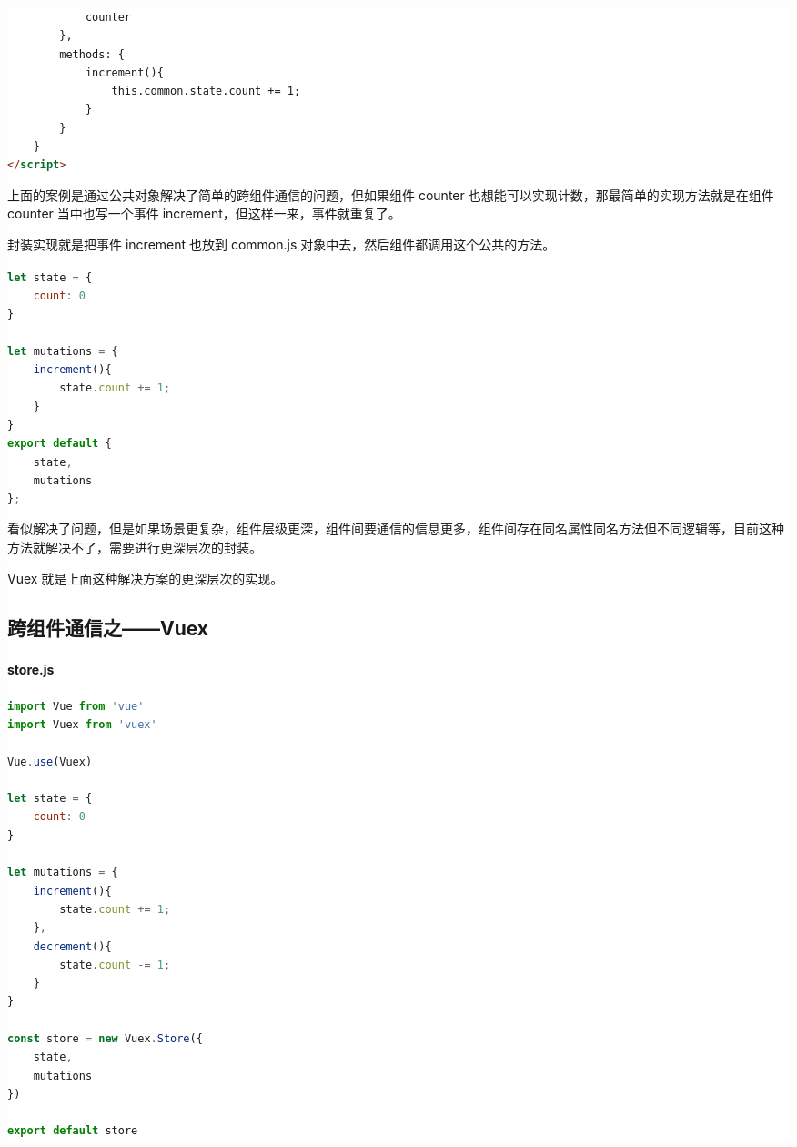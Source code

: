 ```html
            counter
        },
        methods: {
            increment(){
                this.common.state.count += 1;
            }
        }
    }
</script>
```

上面的案例是通过公共对象解决了简单的跨组件通信的问题，但如果组件 counter 也想能可以实现计数，那最简单的实现方法就是在组件 counter 当中也写一个事件 increment，但这样一来，事件就重复了。

封装实现就是把事件 increment 也放到 common.js 对象中去，然后组件都调用这个公共的方法。
```javascript
let state = {
    count: 0
}

let mutations = {
    increment(){
        state.count += 1;
    }
}
export default {
    state,
    mutations
};
```

看似解决了问题，但是如果场景更复杂，组件层级更深，组件间要通信的信息更多，组件间存在同名属性同名方法但不同逻辑等，目前这种方法就解决不了，需要进行更深层次的封装。

Vuex 就是上面这种解决方案的更深层次的实现。

## 跨组件通信之——Vuex
#### store.js
```javascript
import Vue from 'vue'
import Vuex from 'vuex'

Vue.use(Vuex)

let state = {
    count: 0
}

let mutations = {
    increment(){
        state.count += 1;
    },
    decrement(){
        state.count -= 1;
    }
}

const store = new Vuex.Store({
    state,
    mutations
})

export default store
```
